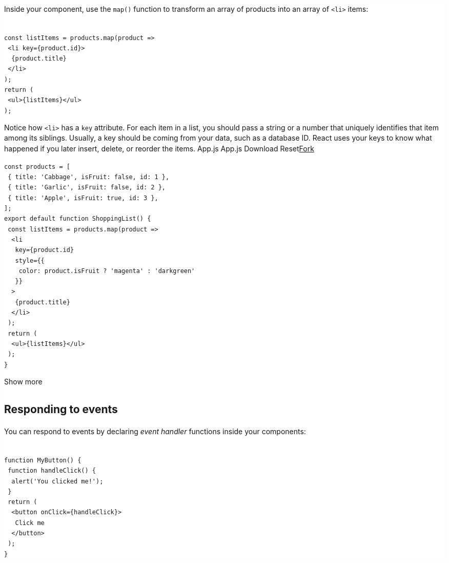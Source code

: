 Inside your component, use the `map()` function to transform an array of products into an array of `<li>` items:
```

const listItems = products.map(product =>
 <li key={product.id}>
  {product.title}
 </li>
);
return (
 <ul>{listItems}</ul>
);

```

Notice how `<li>` has a `key` attribute. For each item in a list, you should pass a string or a number that uniquely identifies that item among its siblings. Usually, a key should be coming from your data, such as a database ID. React uses your keys to know what happened if you later insert, delete, or reorder the items.
App.js
App.js
Download Reset[Fork](https://react.dev/<https:/codesandbox.io/api/v1/sandboxes/define?undefined&environment=create-react-app> "Open in CodeSandbox")
```
const products = [
 { title: 'Cabbage', isFruit: false, id: 1 },
 { title: 'Garlic', isFruit: false, id: 2 },
 { title: 'Apple', isFruit: true, id: 3 },
];
export default function ShoppingList() {
 const listItems = products.map(product =>
  <li
   key={product.id}
   style={{
    color: product.isFruit ? 'magenta' : 'darkgreen'
   }}
  >
   {product.title}
  </li>
 );
 return (
  <ul>{listItems}</ul>
 );
}

```

Show more
## Responding to events [](https://react.dev/<#responding-to-events> "Link for Responding to events ")
You can respond to events by declaring _event handler_ functions inside your components:
```

function MyButton() {
 function handleClick() {
  alert('You clicked me!');
 }
 return (
  <button onClick={handleClick}>
   Click me
  </button>
 );
}

```